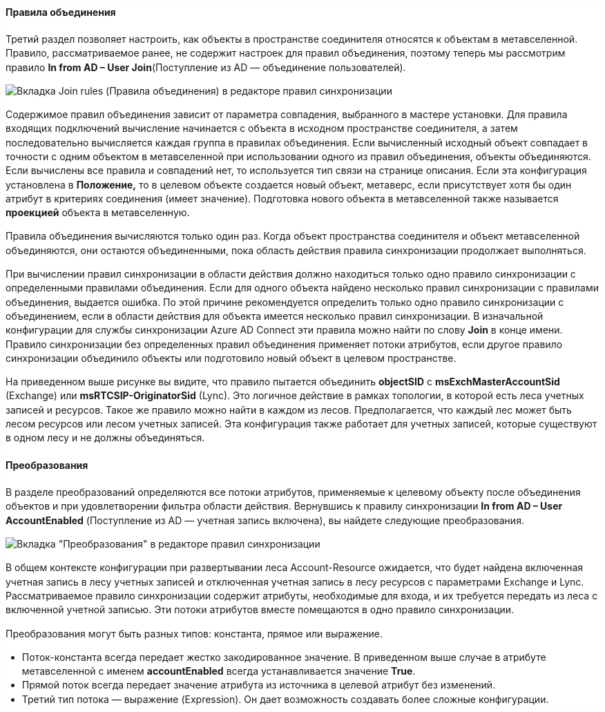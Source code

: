 #### <a name="join-rules"></a>Правила объединения
Третий раздел позволяет настроить, как объекты в пространстве соединителя относятся к объектам в метавселенной. Правило, рассматриваемое ранее, не содержит настроек для правил объединения, поэтому теперь мы рассмотрим правило **In from AD – User Join**(Поступление из AD — объединение пользователей).

![Вкладка Join rules (Правила объединения) в редакторе правил синхронизации](./media/concept-azure-ad-connect-sync-default-configuration/syncrulejoinrules.png)

Содержимое правил объединения зависит от параметра совпадения, выбранного в мастере установки. Для правила входящих подключений вычисление начинается с объекта в исходном пространстве соединителя, а затем последовательно вычисляется каждая группа в правилах объединения. Если вычисленный исходный объект совпадает в точности с одним объектом в метавселенной при использовании одного из правил объединения, объекты объединяются. Если вычислены все правила и совпадений нет, то используется тип связи на странице описания. Если эта конфигурация установлена в **Положение,** то в целевом объекте создается новый объект, метаверс, если присутствует хотя бы один атрибут в критериях соединения (имеет значение). Подготовка нового объекта в метавселенной также называется **проекцией** объекта в метавселенную.

Правила объединения вычисляются только один раз. Когда объект пространства соединителя и объект метавселенной объединяются, они остаются объединенными, пока область действия правила синхронизации продолжает выполняться.

При вычислении правил синхронизации в области действия должно находиться только одно правило синхронизации с определенными правилами объединения. Если для одного объекта найдено несколько правил синхронизации с правилами объединения, выдается ошибка. По этой причине рекомендуется определить только одно правило синхронизации с объединением, если в области действия для объекта имеется несколько правил синхронизации. В изначальной конфигурации для службы синхронизации Azure AD Connect эти правила можно найти по слову **Join** в конце имени. Правило синхронизации без определенных правил объединения применяет потоки атрибутов, если другое правило синхронизации объединило объекты или подготовило новый объект в целевом пространстве.

На приведенном выше рисунке вы видите, что правило пытается объединить **objectSID** с **msExchMasterAccountSid** (Exchange) или **msRTCSIP-OriginatorSid** (Lync). Это логичное действие в рамках топологии, в которой есть леса учетных записей и ресурсов. Такое же правило можно найти в каждом из лесов. Предполагается, что каждый лес может быть лесом ресурсов или лесом учетных записей. Эта конфигурация также работает для учетных записей, которые существуют в одном лесу и не должны объединяться.

#### <a name="transformations"></a>Преобразования
В разделе преобразований определяются все потоки атрибутов, применяемые к целевому объекту после объединения объектов и при удовлетворении фильтра области действия. Вернувшись к правилу синхронизации **In from AD – User AccountEnabled** (Поступление из AD — учетная запись включена), вы найдете следующие преобразования.

![Вкладка "Преобразования" в редакторе правил синхронизации](./media/concept-azure-ad-connect-sync-default-configuration/syncruletransformations.png)

В общем контексте конфигурации при развертывании леса Account-Resource ожидается, что будет найдена включенная учетная запись в лесу учетных записей и отключенная учетная запись в лесу ресурсов с параметрами Exchange и Lync. Рассматриваемое правило синхронизации содержит атрибуты, необходимые для входа, и их требуется передать из леса с включенной учетной записью. Эти потоки атрибутов вместе помещаются в одно правило синхронизации.

Преобразования могут быть разных типов: константа, прямое или выражение.

* Поток-константа всегда передает жестко закодированное значение. В приведенном выше случае в атрибуте метавселенной с именем **accountEnabled** всегда устанавливается значение **True**.
* Прямой поток всегда передает значение атрибута из источника в целевой атрибут без изменений.
* Третий тип потока — выражение (Expression). Он дает возможность создавать более сложные конфигурации.
